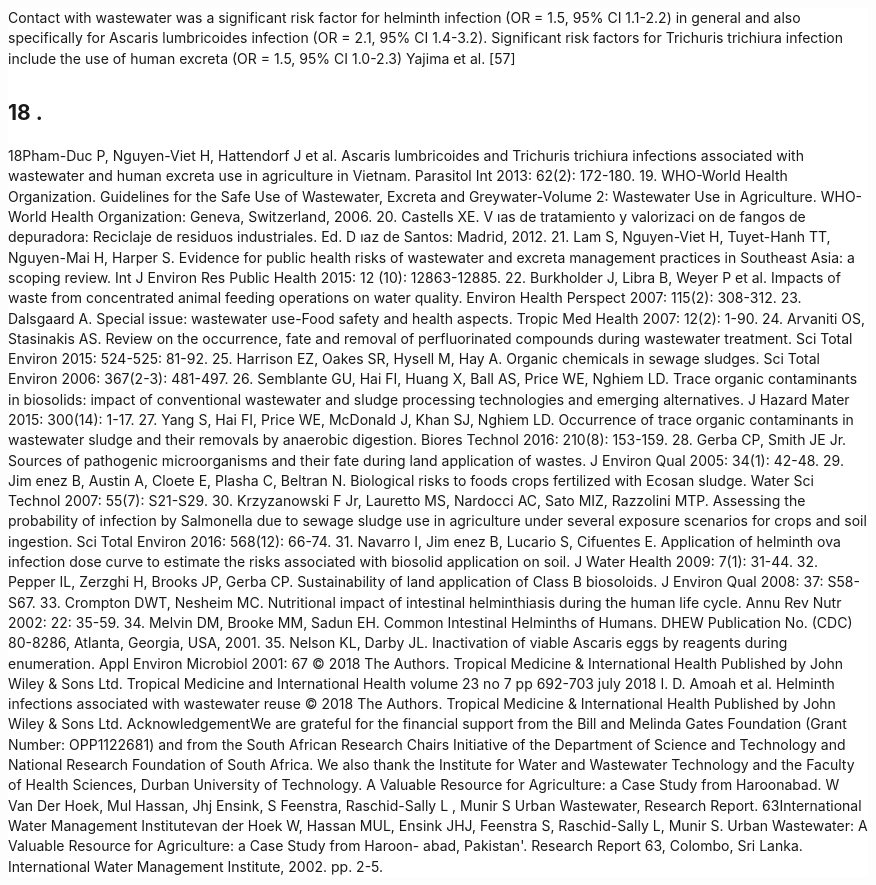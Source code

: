 Contact with wastewater was a significant risk factor for 
helminth infection (OR = 1.5, 95% CI 1.1-2.2) in general 
and also specifically for Ascaris lumbricoides infection 
(OR = 2.1, 95% CI 1.4-3.2). Significant risk factors for 
Trichuris trichiura infection include the use of human 
excreta (OR = 1.5, 95% CI 1.0-2.3) 
Yajima et al. [57] 


## 18 .
18Pham-Duc P, Nguyen-Viet H, Hattendorf J et al. Ascaris lumbricoides and Trichuris trichiura infections associated with wastewater and human excreta use in agriculture in Vietnam. Parasitol Int 2013: 62(2): 172-180. 19. WHO-World Health Organization. Guidelines for the Safe Use of Wastewater, Excreta and Greywater-Volume 2: Wastewater Use in Agriculture. WHO-World Health Organization: Geneva, Switzerland, 2006. 20. Castells XE. V ıas de tratamiento y valorizaci on de fangos de depuradora: Reciclaje de residuos industriales. Ed. D ıaz de Santos: Madrid, 2012. 21. Lam S, Nguyen-Viet H, Tuyet-Hanh TT, Nguyen-Mai H, Harper S. Evidence for public health risks of wastewater and excreta management practices in Southeast Asia: a scoping review. Int J Environ Res Public Health 2015: 12 (10): 12863-12885. 22. Burkholder J, Libra B, Weyer P et al. Impacts of waste from concentrated animal feeding operations on water quality. Environ Health Perspect 2007: 115(2): 308-312. 23. Dalsgaard A. Special issue: wastewater use-Food safety and health aspects. Tropic Med Health 2007: 12(2): 1-90. 24. Arvaniti OS, Stasinakis AS. Review on the occurrence, fate and removal of perfluorinated compounds during wastewater treatment. Sci Total Environ 2015: 524-525: 81-92. 25. Harrison EZ, Oakes SR, Hysell M, Hay A. Organic chemicals in sewage sludges. Sci Total Environ 2006: 367(2-3): 481-497. 26. Semblante GU, Hai FI, Huang X, Ball AS, Price WE, Nghiem LD. Trace organic contaminants in biosolids: impact of conventional wastewater and sludge processing technologies and emerging alternatives. J Hazard Mater 2015: 300(14): 1-17. 27. Yang S, Hai FI, Price WE, McDonald J, Khan SJ, Nghiem LD. Occurrence of trace organic contaminants in wastewater sludge and their removals by anaerobic digestion. Biores Technol 2016: 210(8): 153-159. 28. Gerba CP, Smith JE Jr. Sources of pathogenic microorganisms and their fate during land application of wastes. J Environ Qual 2005: 34(1): 42-48. 29. Jim enez B, Austin A, Cloete E, Plasha C, Beltran N. Biological risks to foods crops fertilized with Ecosan sludge. Water Sci Technol 2007: 55(7): S21-S29. 30. Krzyzanowski F Jr, Lauretto MS, Nardocci AC, Sato MIZ, Razzolini MTP. Assessing the probability of infection by Salmonella due to sewage sludge use in agriculture under several exposure scenarios for crops and soil ingestion. Sci Total Environ 2016: 568(12): 66-74. 31. Navarro I, Jim enez B, Lucario S, Cifuentes E. Application of helminth ova infection dose curve to estimate the risks associated with biosolid application on soil. J Water Health 2009: 7(1): 31-44. 32. Pepper IL, Zerzghi H, Brooks JP, Gerba CP. Sustainability of land application of Class B biosoloids. J Environ Qual 2008: 37: S58-S67. 33. Crompton DWT, Nesheim MC. Nutritional impact of intestinal helminthiasis during the human life cycle. Annu Rev Nutr 2002: 22: 35-59. 34. Melvin DM, Brooke MM, Sadun EH. Common Intestinal Helminths of Humans. DHEW Publication No. (CDC) 80-8286, Atlanta, Georgia, USA, 2001. 35. Nelson KL, Darby JL. Inactivation of viable Ascaris eggs by reagents during enumeration. Appl Environ Microbiol 2001: 67
© 2018 The Authors. Tropical Medicine & International Health Published by John Wiley & Sons Ltd. Tropical Medicine and International Health volume 23 no 7 pp 692-703 july 2018 I. D. Amoah et al. Helminth infections associated with wastewater reuse
© 2018 The Authors. Tropical Medicine & International Health Published by John Wiley & Sons Ltd.
AcknowledgementWe are grateful for the financial support from the Bill and Melinda Gates Foundation (Grant Number: OPP1122681) and from the South African Research Chairs Initiative of the Department of Science and Technology and National Research Foundation of South Africa. We also thank the Institute for Water and Wastewater Technology and the Faculty of Health Sciences, Durban University of Technology.
A Valuable Resource for Agriculture: a Case Study from Haroonabad. W Van Der Hoek, Mul Hassan, Jhj Ensink, S Feenstra, Raschid-Sally L , Munir S Urban Wastewater, Research Report. 63International Water Management Institutevan der Hoek W, Hassan MUL, Ensink JHJ, Feenstra S, Raschid-Sally L, Munir S. Urban Wastewater: A Valuable Resource for Agriculture: a Case Study from Haroon- abad, Pakistan'. Research Report 63, Colombo, Sri Lanka. International Water Management Institute, 2002. pp. 2-5.
